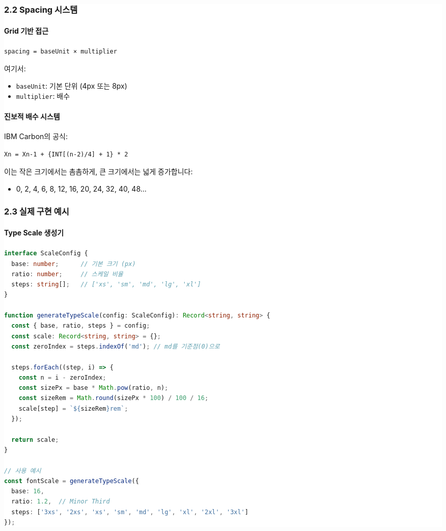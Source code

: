 ### 2.2 Spacing 시스템

#### Grid 기반 접근
```
spacing = baseUnit × multiplier
```

여기서:
- `baseUnit`: 기본 단위 (4px 또는 8px)
- `multiplier`: 배수

#### 진보적 배수 시스템

IBM Carbon의 공식:
```
Xn = Xn-1 + {INT[(n-2)/4] + 1} * 2
```

이는 작은 크기에서는 촘촘하게, 큰 크기에서는 넓게 증가합니다:
- 0, 2, 4, 6, 8, 12, 16, 20, 24, 32, 40, 48...

### 2.3 실제 구현 예시

#### Type Scale 생성기
```typescript
interface ScaleConfig {
  base: number;      // 기본 크기 (px)
  ratio: number;     // 스케일 비율
  steps: string[];   // ['xs', 'sm', 'md', 'lg', 'xl']
}

function generateTypeScale(config: ScaleConfig): Record<string, string> {
  const { base, ratio, steps } = config;
  const scale: Record<string, string> = {};
  const zeroIndex = steps.indexOf('md'); // md를 기준점(0)으로
  
  steps.forEach((step, i) => {
    const n = i - zeroIndex;
    const sizePx = base * Math.pow(ratio, n);
    const sizeRem = Math.round(sizePx * 100) / 100 / 16;
    scale[step] = `${sizeRem}rem`;
  });
  
  return scale;
}

// 사용 예시
const fontScale = generateTypeScale({
  base: 16,
  ratio: 1.2,  // Minor Third
  steps: ['3xs', '2xs', 'xs', 'sm', 'md', 'lg', 'xl', '2xl', '3xl']
});
```
